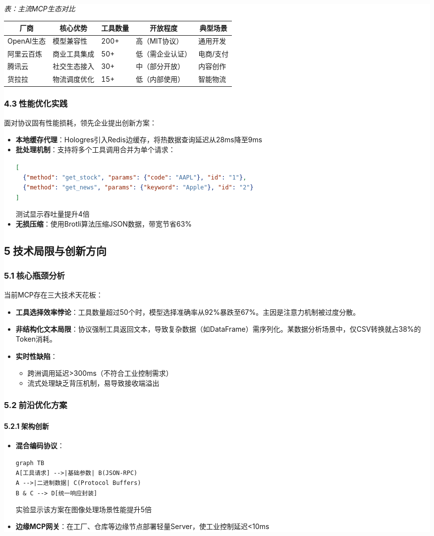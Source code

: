 *表：主流MCP生态对比*

| **厂商** | **核心优势** | **工具数量** | **开放程度** | **典型场景** |
|----------|--------------|--------------|--------------|--------------|
| OpenAI生态 | 模型兼容性 | 200+ | 高（MIT协议） | 通用开发 |
| 阿里云百炼 | 商业工具集成 | 50+ | 低（需企业认证） | 电商/支付 |
| 腾讯云 | 社交生态接入 | 30+ | 中（部分开放） | 内容创作 |
| 货拉拉 | 物流调度优化 | 15+ | 低（内部使用） | 智能物流 |

### 4.3 性能优化实践

面对协议固有性能损耗，领先企业提出创新方案：

- **本地缓存代理**：Hologres引入Redis边缓存，将热数据查询延迟从28ms降至9ms
- **批处理机制**：支持将多个工具调用合并为单个请求：
  ```json
  [
    {"method": "get_stock", "params": {"code": "AAPL"}, "id": "1"},
    {"method": "get_news", "params": {"keyword": "Apple"}, "id": "2"}
  ]
  ```
  测试显示吞吐量提升4倍
- **无损压缩**：使用Brotli算法压缩JSON数据，带宽节省63%

## 5 技术局限与创新方向

### 5.1 核心瓶颈分析

当前MCP存在三大技术天花板：

- **工具选择效率悖论**：工具数量超过50个时，模型选择准确率从92%暴跌至67%。主因是注意力机制被过度分散。

- **非结构化文本局限**：协议强制工具返回文本，导致复杂数据（如DataFrame）需序列化。某数据分析场景中，仅CSV转换就占38%的Token消耗。

- **实时性缺陷**：
  - 跨洲调用延迟>300ms（不符合工业控制需求）
  - 流式处理缺乏背压机制，易导致接收端溢出

### 5.2 前沿优化方案

#### 5.2.1 架构创新

- **混合编码协议**：
  ```mermaid
  graph TB
  A[工具请求] -->|基础参数| B(JSON-RPC)
  A -->|二进制数据| C(Protocol Buffers)
  B & C --> D[统一响应封装]
  ```
  实验显示该方案在图像处理场景性能提升5倍

- **边缘MCP网关**：在工厂、仓库等边缘节点部署轻量Server，使工业控制延迟<10ms
